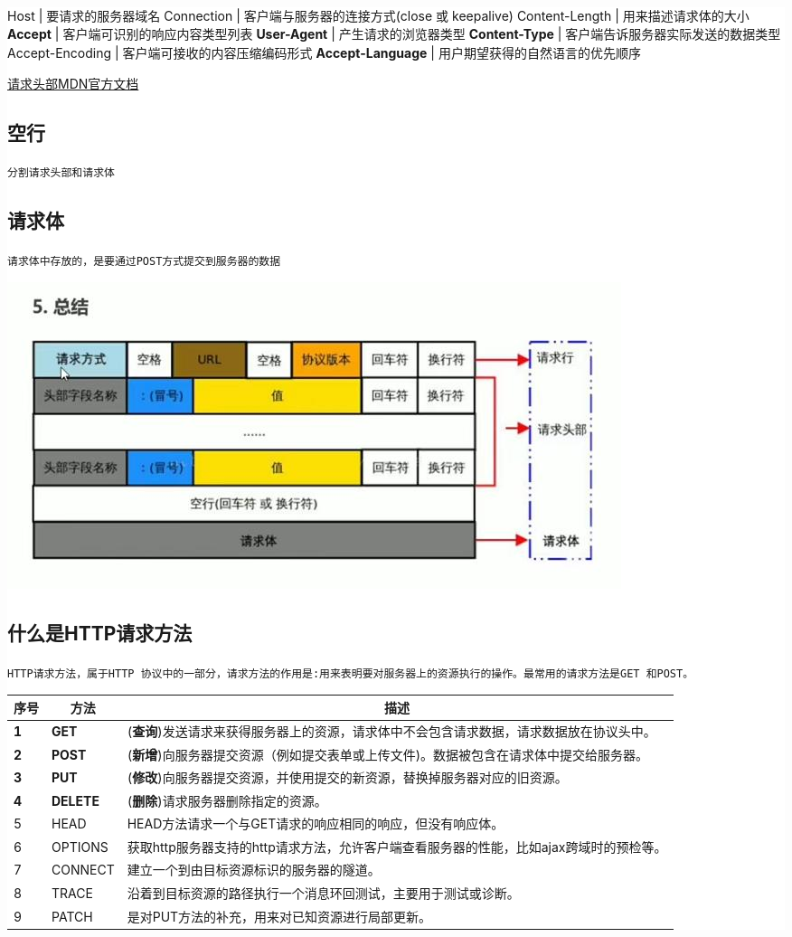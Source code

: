 Host | 要请求的服务器域名
Connection | 客户端与服务器的连接方式(close 或 keepalive)
Content-Length | 用来描述请求体的大小
**Accept** | 客户端可识别的响应内容类型列表
**User-Agent** | 产生请求的浏览器类型
**Content-Type** | 客户端告诉服务器实际发送的数据类型
Accept-Encoding | 客户端可接收的内容压缩编码形式
**Accept-Language** | 用户期望获得的自然语言的优先顺序

[请求头部MDN官方文档](https://developer.mozilla.org/zh-CN/docs/Web/HTTP/Headers)

## 空行
```
分割请求头部和请求体
```
## 请求体
```
请求体中存放的，是要通过POST方式提交到服务器的数据
```

<img src='img/HTTP请求消息组成部分.jpg'>

## 什么是HTTP请求方法
```
HTTP请求方法，属于HTTP 协议中的一部分，请求方法的作用是:用来表明要对服务器上的资源执行的操作。最常用的请求方法是GET 和POST。
```
序号 | 方法 | 描述
--- |  --- | --- |
**1** | **GET** | (**查询**)发送请求来获得服务器上的资源，请求体中不会包含请求数据，请求数据放在协议头中。
**2** | **POST** | (**新增**)向服务器提交资源（例如提交表单或上传文件)。数据被包含在请求体中提交给服务器。
**3** | **PUT** | (**修改**)向服务器提交资源，并使用提交的新资源，替换掉服务器对应的旧资源。
**4** | **DELETE** | (**删除**)请求服务器删除指定的资源。
5 | HEAD | HEAD方法请求一个与GET请求的响应相同的响应，但没有响应体。
6 | OPTIONS | 获取http服务器支持的http请求方法，允许客户端查看服务器的性能，比如ajax跨域时的预检等。
7 | CONNECT | 建立一个到由目标资源标识的服务器的隧道。
8 | TRACE | 沿着到目标资源的路径执行一个消息环回测试，主要用于测试或诊断。
9 | PATCH | 是对PUT方法的补充，用来对已知资源进行局部更新。
